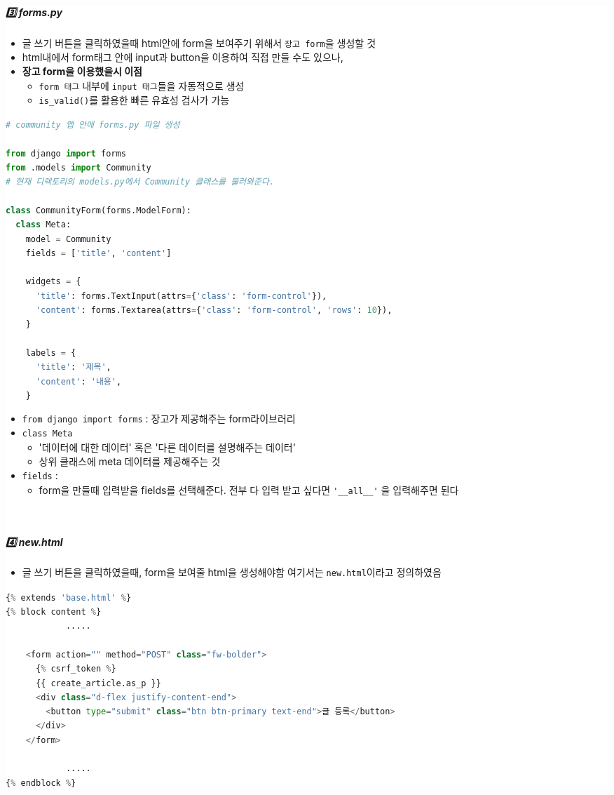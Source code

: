 ##### 3️⃣ forms.py

- 글 쓰기 버튼을 클릭하였을때 html안에 form을 보여주기 위해서 `장고 form`을 생성할 것
- html내에서 form태그 안에 input과 button을 이용하여 직접 만들 수도 있으나,
- **장고 form을 이용했을시 이점**
  - `form 태그` 내부에 `input 태그`들을 자동적으로 생성
  - `is_valid()`를 활용한 빠른 유효성 검사가 가능

```python
# community 앱 안에 forms.py 파일 생성

from django import forms	
from .models import Community
# 현재 디렉토리의 models.py에서 Community 클래스를 불러와준다.

class CommunityForm(forms.ModelForm):
  class Meta:
    model = Community
    fields = ['title', 'content']

    widgets = {
      'title': forms.TextInput(attrs={'class': 'form-control'}),
      'content': forms.Textarea(attrs={'class': 'form-control', 'rows': 10}),
    }

    labels = {
      'title': '제목',
      'content': '내용',
    }
```

- `from django import forms` : 장고가 제공해주는 form라이브러리
- `class Meta`  
  - '데이터에 대한 데이터' 혹은 '다른 데이터를 설명해주는 데이터'
  - 상위 클래스에 meta 데이터를 제공해주는 것
- `fields` :
  - form을 만들때 입력받을 fields를 선택해준다. 전부 다 입력 받고 싶다면 `'__all__'` 을 입력해주면 된다

<br>

##### 4️⃣ new.html

- 글 쓰기 버튼을 클릭하였을때, form을 보여줄 html을 생성해야함 여기서는 `new.html`이라고 정의하였음

```python
{% extends 'base.html' %}
{% block content %}
			.....
  
    <form action="" method="POST" class="fw-bolder">
      {% csrf_token %}
      {{ create_article.as_p }}
      <div class="d-flex justify-content-end">
        <button type="submit" class="btn btn-primary text-end">글 등록</button>
      </div>
    </form>
    
			.....
{% endblock %}
```
